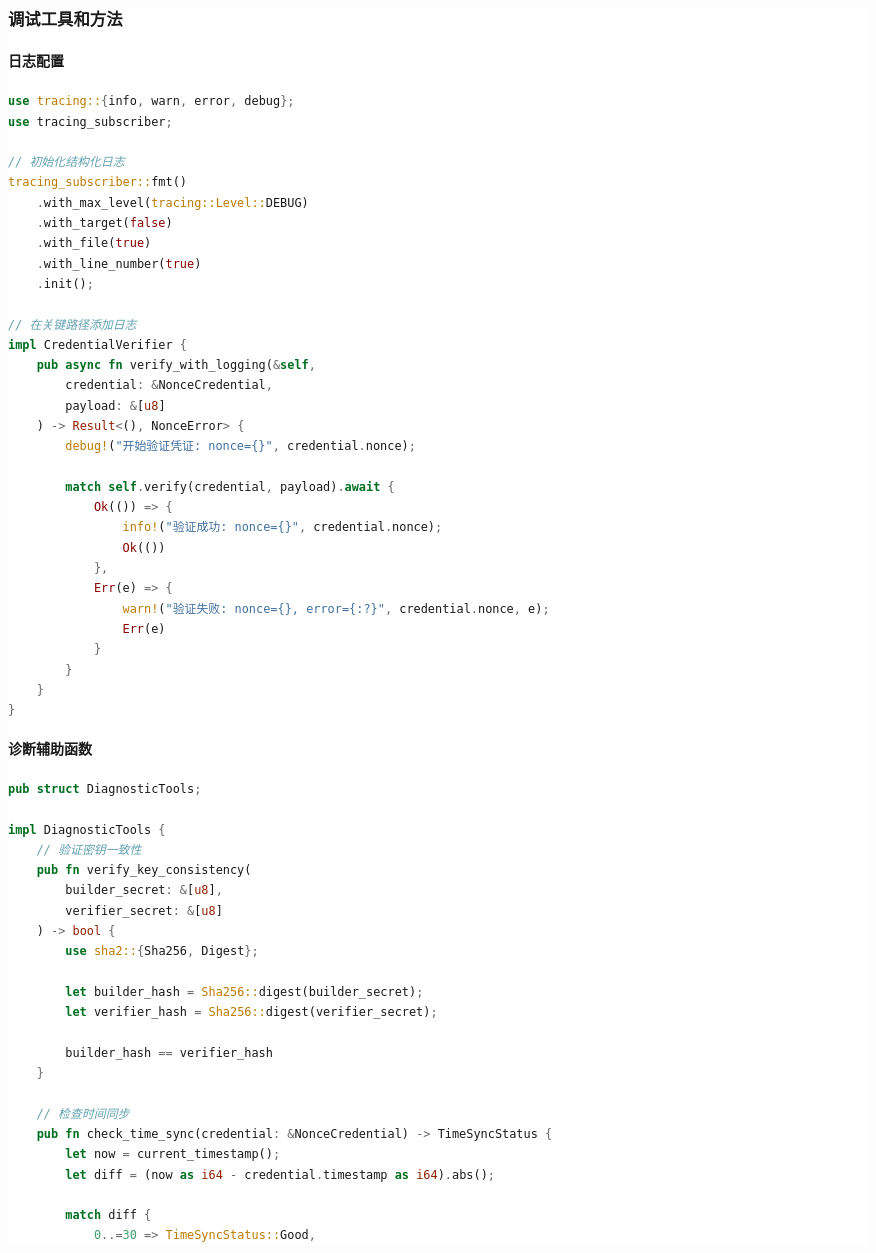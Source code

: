### 调试工具和方法

#### 日志配置

```rust
use tracing::{info, warn, error, debug};
use tracing_subscriber;

// 初始化结构化日志
tracing_subscriber::fmt()
    .with_max_level(tracing::Level::DEBUG)
    .with_target(false)
    .with_file(true)
    .with_line_number(true)
    .init();

// 在关键路径添加日志
impl CredentialVerifier {
    pub async fn verify_with_logging(&self, 
        credential: &NonceCredential, 
        payload: &[u8]
    ) -> Result<(), NonceError> {
        debug!("开始验证凭证: nonce={}", credential.nonce);
        
        match self.verify(credential, payload).await {
            Ok(()) => {
                info!("验证成功: nonce={}", credential.nonce);
                Ok(())
            },
            Err(e) => {
                warn!("验证失败: nonce={}, error={:?}", credential.nonce, e);
                Err(e)
            }
        }
    }
}
```

#### 诊断辅助函数

```rust
pub struct DiagnosticTools;

impl DiagnosticTools {
    // 验证密钥一致性
    pub fn verify_key_consistency(
        builder_secret: &[u8],
        verifier_secret: &[u8]
    ) -> bool {
        use sha2::{Sha256, Digest};
        
        let builder_hash = Sha256::digest(builder_secret);
        let verifier_hash = Sha256::digest(verifier_secret);
        
        builder_hash == verifier_hash
    }
    
    // 检查时间同步
    pub fn check_time_sync(credential: &NonceCredential) -> TimeSyncStatus {
        let now = current_timestamp();
        let diff = (now as i64 - credential.timestamp as i64).abs();
        
        match diff {
            0..=30 => TimeSyncStatus::Good,
```